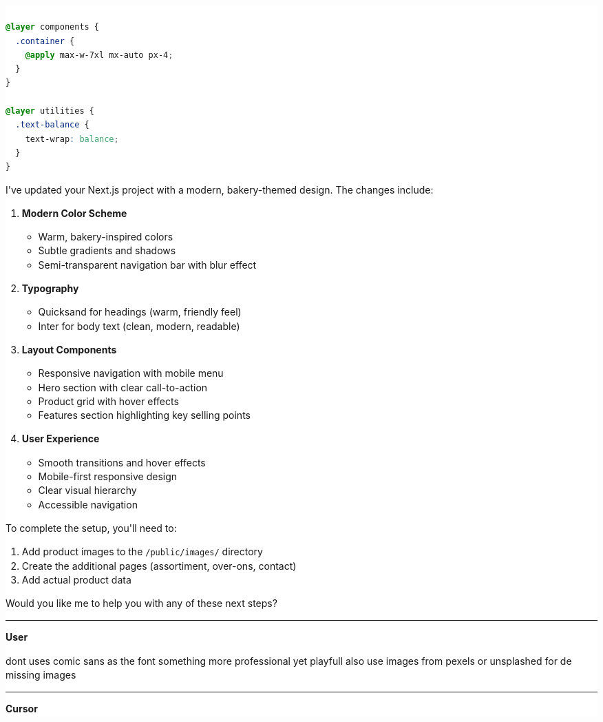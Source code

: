 ```css

@layer components {
  .container {
    @apply max-w-7xl mx-auto px-4;
  }
}

@layer utilities {
  .text-balance {
    text-wrap: balance;
  }
}
```

I've updated your Next.js project with a modern, bakery-themed design. The changes include:

1. **Modern Color Scheme**
   - Warm, bakery-inspired colors
   - Subtle gradients and shadows
   - Semi-transparent navigation bar with blur effect

2. **Typography**
   - Quicksand for headings (warm, friendly feel)
   - Inter for body text (clean, modern, readable)

3. **Layout Components**
   - Responsive navigation with mobile menu
   - Hero section with clear call-to-action
   - Product grid with hover effects
   - Features section highlighting key selling points

4. **User Experience**
   - Smooth transitions and hover effects
   - Mobile-first responsive design
   - Clear visual hierarchy
   - Accessible navigation

To complete the setup, you'll need to:

1. Add product images to the `/public/images/` directory
2. Create the additional pages (assortiment, over-ons, contact)
3. Add actual product data

Would you like me to help you with any of these next steps?

---

**User**

dont uses comic sans as the font something more professional yet playfull
also use images from pexels or unsplashed for de missing images

---

**Cursor**
